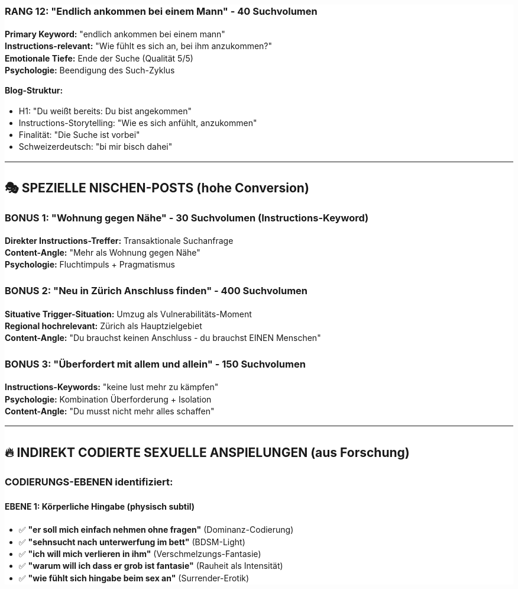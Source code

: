 
### **RANG 12: "Endlich ankommen bei einem Mann" - 40 Suchvolumen**
**Primary Keyword:** "endlich ankommen bei einem mann"  
**Instructions-relevant:** "Wie fühlt es sich an, bei ihm anzukommen?"  
**Emotionale Tiefe:** Ende der Suche (Qualität 5/5)  
**Psychologie:** Beendigung des Such-Zyklus

**Blog-Struktur:**
- H1: "Du weißt bereits: Du bist angekommen"
- Instructions-Storytelling: "Wie es sich anfühlt, anzukommen"
- Finalität: "Die Suche ist vorbei"
- Schweizerdeutsch: "bi mir bisch dahei"

---

## 🎭 SPEZIELLE NISCHEN-POSTS (hohe Conversion)

### **BONUS 1: "Wohnung gegen Nähe" - 30 Suchvolumen (Instructions-Keyword)**
**Direkter Instructions-Treffer:** Transaktionale Suchanfrage  
**Content-Angle:** "Mehr als Wohnung gegen Nähe"  
**Psychologie:** Fluchtimpuls + Pragmatismus

### **BONUS 2: "Neu in Zürich Anschluss finden" - 400 Suchvolumen**
**Situative Trigger-Situation:** Umzug als Vulnerabilitäts-Moment  
**Regional hochrelevant:** Zürich als Hauptzielgebiet  
**Content-Angle:** "Du brauchst keinen Anschluss - du brauchst EINEN Menschen"

### **BONUS 3: "Überfordert mit allem und allein" - 150 Suchvolumen**
**Instructions-Keywords:** "keine lust mehr zu kämpfen"  
**Psychologie:** Kombination Überforderung + Isolation  
**Content-Angle:** "Du musst nicht mehr alles schaffen"

---

## 🔥 **INDIREKT CODIERTE SEXUELLE ANSPIELUNGEN** (aus Forschung)

### **CODIERUNGS-EBENEN identifiziert:**

#### **EBENE 1: Körperliche Hingabe (physisch subtil)**
- ✅ **"er soll mich einfach nehmen ohne fragen"** (Dominanz-Codierung)
- ✅ **"sehnsucht nach unterwerfung im bett"** (BDSM-Light)  
- ✅ **"ich will mich verlieren in ihm"** (Verschmelzungs-Fantasie)
- ✅ **"warum will ich dass er grob ist fantasie"** (Rauheit als Intensität)
- ✅ **"wie fühlt sich hingabe beim sex an"** (Surrender-Erotik)
